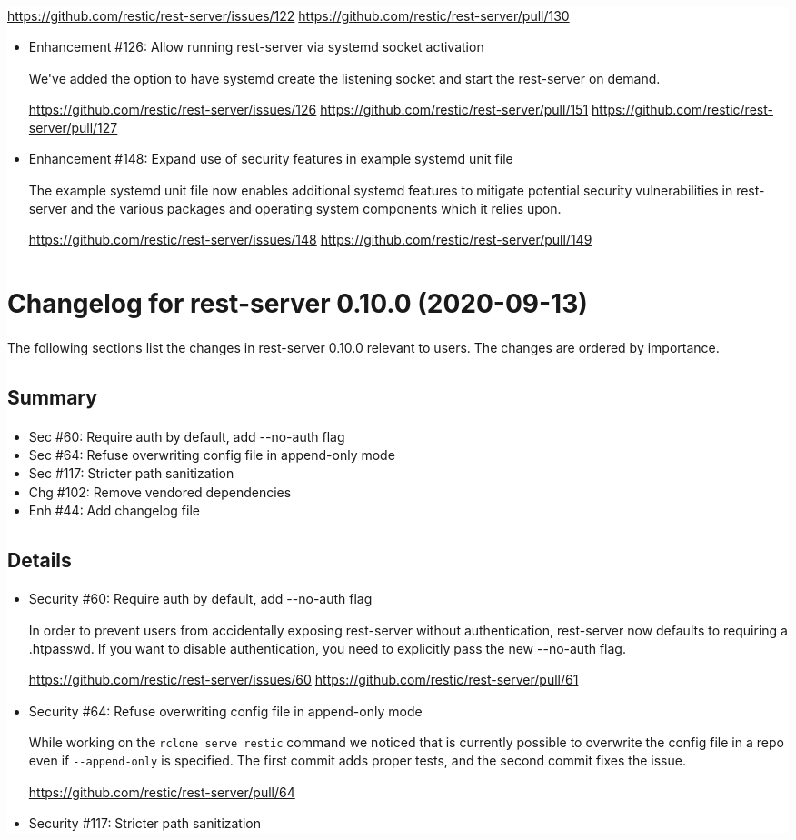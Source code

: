    https://github.com/restic/rest-server/issues/122
   https://github.com/restic/rest-server/pull/130

 * Enhancement #126: Allow running rest-server via systemd socket activation

   We've added the option to have systemd create the listening socket and start the
   rest-server on demand.

   https://github.com/restic/rest-server/issues/126
   https://github.com/restic/rest-server/pull/151
   https://github.com/restic/rest-server/pull/127

 * Enhancement #148: Expand use of security features in example systemd unit file

   The example systemd unit file now enables additional systemd features to
   mitigate potential security vulnerabilities in rest-server and the various
   packages and operating system components which it relies upon.

   https://github.com/restic/rest-server/issues/148
   https://github.com/restic/rest-server/pull/149


Changelog for rest-server 0.10.0 (2020-09-13)
============================================

The following sections list the changes in rest-server 0.10.0 relevant
to users. The changes are ordered by importance.

Summary
-------

 * Sec #60: Require auth by default, add --no-auth flag
 * Sec #64: Refuse overwriting config file in append-only mode
 * Sec #117: Stricter path sanitization
 * Chg #102: Remove vendored dependencies
 * Enh #44: Add changelog file

Details
-------

 * Security #60: Require auth by default, add --no-auth flag

   In order to prevent users from accidentally exposing rest-server without
   authentication, rest-server now defaults to requiring a .htpasswd. If you want
   to disable authentication, you need to explicitly pass the new --no-auth flag.

   https://github.com/restic/rest-server/issues/60
   https://github.com/restic/rest-server/pull/61

 * Security #64: Refuse overwriting config file in append-only mode

   While working on the `rclone serve restic` command we noticed that is currently
   possible to overwrite the config file in a repo even if `--append-only` is
   specified. The first commit adds proper tests, and the second commit fixes the
   issue.

   https://github.com/restic/rest-server/pull/64

 * Security #117: Stricter path sanitization
